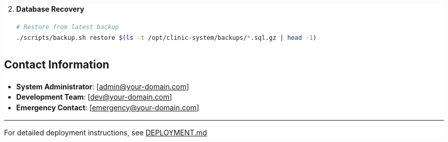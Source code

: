 2. **Database Recovery**
   ```bash
   # Restore from latest backup
   ./scripts/backup.sh restore $(ls -t /opt/clinic-system/backups/*.sql.gz | head -1)
   ```

## Contact Information

- **System Administrator**: [admin@your-domain.com]
- **Development Team**: [dev@your-domain.com]
- **Emergency Contact**: [emergency@your-domain.com]

---

For detailed deployment instructions, see [DEPLOYMENT.md](DEPLOYMENT.md)